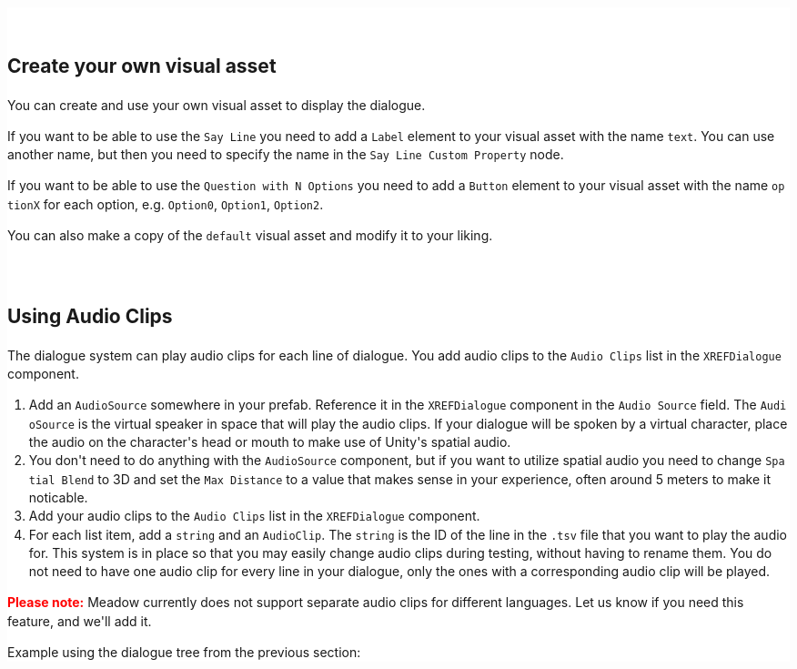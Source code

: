 
<br>

## Create your own visual asset

You can create and use your own visual asset to display the dialogue. 

If you want to be able to use the `Say Line` you need to add a `Label` element to your visual asset with the name `text`. You can use another name, but then you need to specify the name in the `Say Line Custom Property` node.

If you want to be able to use the `Question with N Options` you need to add a `Button` element to your visual asset with the name `optionX` for each option, e.g. `Option0`, `Option1`, `Option2`. 

You can also make a copy of the `default` visual asset and modify it to your liking.

<br>

## Using Audio Clips

The dialogue system can play audio clips for each line of dialogue. You add audio clips to the `Audio Clips` list in the `XREFDialogue` component. 

1. Add an `AudioSource` somewhere in your prefab. Reference it in the `XREFDialogue` component in the `Audio Source` field. The `AudioSource` is the virtual speaker in space that will play the audio clips. If your dialogue will be spoken by a virtual character, place the audio on the character's head or mouth to make use of Unity's spatial audio.
2. You don't need to do anything with the `AudioSource` component, but if you want to utilize spatial audio you need to change `Spatial Blend` to 3D and set the `Max Distance` to a value that makes sense in your experience, often around 5 meters to make it noticable.
2. Add your audio clips to the `Audio Clips` list in the `XREFDialogue` component. 
3. For each list item, add a `string` and an `AudioClip`. The `string` is the ID of the line in the `.tsv` file that you want to play the audio for. This system is in place so that you may easily change audio clips during testing, without having to rename them. You do not need to have one audio clip for every line in your dialogue, only the ones with a corresponding audio clip will be played. 

<b><font color="red">Please note:</font></b> Meadow currently does not support separate audio clips for different languages. Let us know if you need this feature, and we'll add it.

Example using the dialogue tree from the previous section:
